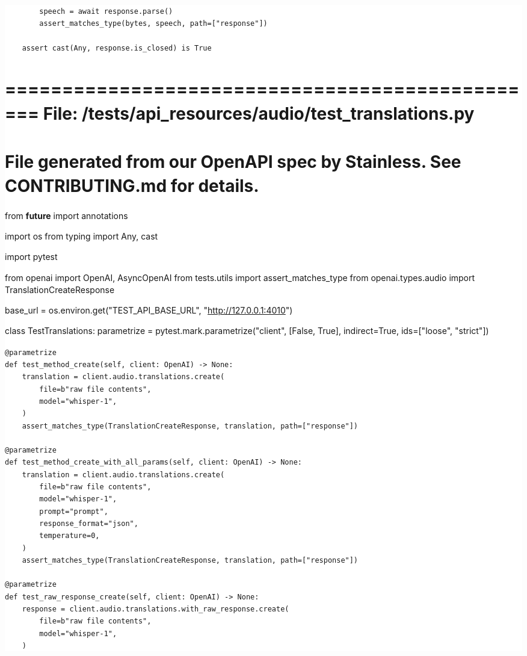             speech = await response.parse()
            assert_matches_type(bytes, speech, path=["response"])

        assert cast(Any, response.is_closed) is True


================================================
File: /tests/api_resources/audio/test_translations.py
================================================
# File generated from our OpenAPI spec by Stainless. See CONTRIBUTING.md for details.

from __future__ import annotations

import os
from typing import Any, cast

import pytest

from openai import OpenAI, AsyncOpenAI
from tests.utils import assert_matches_type
from openai.types.audio import TranslationCreateResponse

base_url = os.environ.get("TEST_API_BASE_URL", "http://127.0.0.1:4010")


class TestTranslations:
    parametrize = pytest.mark.parametrize("client", [False, True], indirect=True, ids=["loose", "strict"])

    @parametrize
    def test_method_create(self, client: OpenAI) -> None:
        translation = client.audio.translations.create(
            file=b"raw file contents",
            model="whisper-1",
        )
        assert_matches_type(TranslationCreateResponse, translation, path=["response"])

    @parametrize
    def test_method_create_with_all_params(self, client: OpenAI) -> None:
        translation = client.audio.translations.create(
            file=b"raw file contents",
            model="whisper-1",
            prompt="prompt",
            response_format="json",
            temperature=0,
        )
        assert_matches_type(TranslationCreateResponse, translation, path=["response"])

    @parametrize
    def test_raw_response_create(self, client: OpenAI) -> None:
        response = client.audio.translations.with_raw_response.create(
            file=b"raw file contents",
            model="whisper-1",
        )

